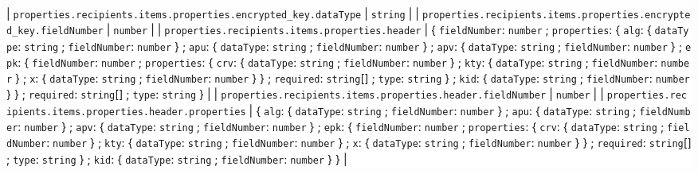 | `properties.recipients.items.properties.encrypted_key.dataType`                           | `string`                                                                                                                                                                                                                                                                                                                                                                                                                                                                                                                                                                                                                                                                                                                                                                                                                                                                                                                                                                                                                                                                                                                 |
| `properties.recipients.items.properties.encrypted_key.fieldNumber`                        | `number`                                                                                                                                                                                                                                                                                                                                                                                                                                                                                                                                                                                                                                                                                                                                                                                                                                                                                                                                                                                                                                                                                                                 |
| `properties.recipients.items.properties.header`                                           | { `fieldNumber`: `number` ; `properties`: { `alg`: { `dataType`: `string` ; `fieldNumber`: `number` } ; `apu`: { `dataType`: `string` ; `fieldNumber`: `number` } ; `apv`: { `dataType`: `string` ; `fieldNumber`: `number` } ; `epk`: { `fieldNumber`: `number` ; `properties`: { `crv`: { `dataType`: `string` ; `fieldNumber`: `number` } ; `kty`: { `dataType`: `string` ; `fieldNumber`: `number` } ; `x`: { `dataType`: `string` ; `fieldNumber`: `number` } } ; `required`: `string`[] ; `type`: `string` } ; `kid`: { `dataType`: `string` ; `fieldNumber`: `number` } } ; `required`: `string`[] ; `type`: `string` }                                                                                                                                                                                                                                                                                                                                                                                                                                                                                           |
| `properties.recipients.items.properties.header.fieldNumber`                               | `number`                                                                                                                                                                                                                                                                                                                                                                                                                                                                                                                                                                                                                                                                                                                                                                                                                                                                                                                                                                                                                                                                                                                 |
| `properties.recipients.items.properties.header.properties`                                | { `alg`: { `dataType`: `string` ; `fieldNumber`: `number` } ; `apu`: { `dataType`: `string` ; `fieldNumber`: `number` } ; `apv`: { `dataType`: `string` ; `fieldNumber`: `number` } ; `epk`: { `fieldNumber`: `number` ; `properties`: { `crv`: { `dataType`: `string` ; `fieldNumber`: `number` } ; `kty`: { `dataType`: `string` ; `fieldNumber`: `number` } ; `x`: { `dataType`: `string` ; `fieldNumber`: `number` } } ; `required`: `string`[] ; `type`: `string` } ; `kid`: { `dataType`: `string` ; `fieldNumber`: `number` } }                                                                                                                                                                                                                                                                                                                                                                                                                                                                                                                                                                                   |